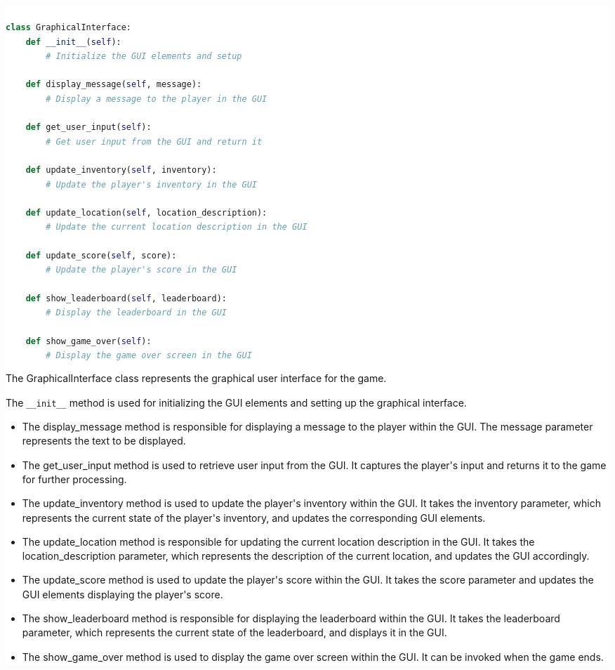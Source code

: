 ```python

class GraphicalInterface:
    def __init__(self):
        # Initialize the GUI elements and setup

    def display_message(self, message):
        # Display a message to the player in the GUI

    def get_user_input(self):
        # Get user input from the GUI and return it

    def update_inventory(self, inventory):
        # Update the player's inventory in the GUI

    def update_location(self, location_description):
        # Update the current location description in the GUI

    def update_score(self, score):
        # Update the player's score in the GUI

    def show_leaderboard(self, leaderboard):
        # Display the leaderboard in the GUI

    def show_game_over(self):
        # Display the game over screen in the GUI

```

The GraphicalInterface class represents the graphical user interface for the game.

The `__init__` method is used for initializing the GUI elements and setting up the graphical interface.

* The display_message method is responsible for displaying a message to the player within the GUI. The message parameter represents the text to be displayed.

* The get_user_input method is used to retrieve user input from the GUI. It captures the player's input and returns it to the game for further processing.

* The update_inventory method is used to update the player's inventory within the GUI. It takes the inventory parameter, which represents the current state of the player's inventory, and updates the corresponding GUI elements.

* The update_location method is responsible for updating the current location description in the GUI. It takes the location_description parameter, which represents the description of the current location, and updates the GUI accordingly.

* The update_score method is used to update the player's score within the GUI. It takes the score parameter and updates the GUI elements displaying the player's score.

* The show_leaderboard method is responsible for displaying the leaderboard within the GUI. It takes the leaderboard parameter, which represents the current state of the leaderboard, and displays it in the GUI.

* The show_game_over method is used to display the game over screen within the GUI. It can be invoked when the game ends.
